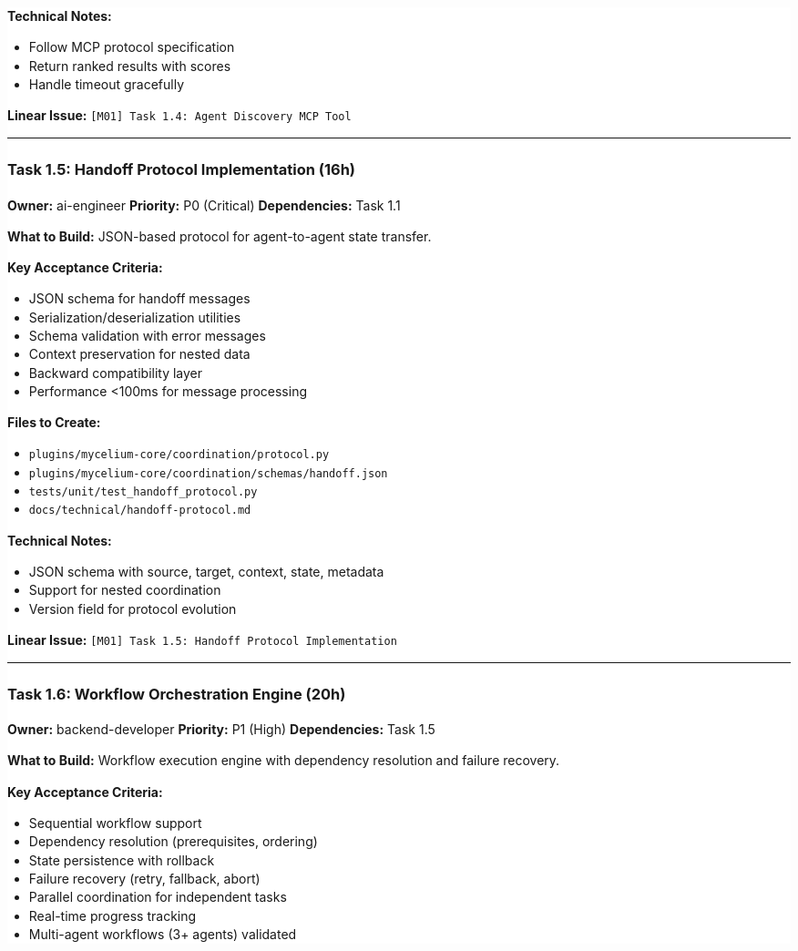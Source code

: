 **Technical Notes:**

- Follow MCP protocol specification
- Return ranked results with scores
- Handle timeout gracefully

**Linear Issue:** `[M01] Task 1.4: Agent Discovery MCP Tool`

______________________________________________________________________

### Task 1.5: Handoff Protocol Implementation (16h)

**Owner:** ai-engineer **Priority:** P0 (Critical) **Dependencies:** Task 1.1

**What to Build:** JSON-based protocol for agent-to-agent state transfer.

**Key Acceptance Criteria:**

- JSON schema for handoff messages
- Serialization/deserialization utilities
- Schema validation with error messages
- Context preservation for nested data
- Backward compatibility layer
- Performance \<100ms for message processing

**Files to Create:**

- `plugins/mycelium-core/coordination/protocol.py`
- `plugins/mycelium-core/coordination/schemas/handoff.json`
- `tests/unit/test_handoff_protocol.py`
- `docs/technical/handoff-protocol.md`

**Technical Notes:**

- JSON schema with source, target, context, state, metadata
- Support for nested coordination
- Version field for protocol evolution

**Linear Issue:** `[M01] Task 1.5: Handoff Protocol Implementation`

______________________________________________________________________

### Task 1.6: Workflow Orchestration Engine (20h)

**Owner:** backend-developer **Priority:** P1 (High) **Dependencies:** Task 1.5

**What to Build:** Workflow execution engine with dependency resolution and failure recovery.

**Key Acceptance Criteria:**

- Sequential workflow support
- Dependency resolution (prerequisites, ordering)
- State persistence with rollback
- Failure recovery (retry, fallback, abort)
- Parallel coordination for independent tasks
- Real-time progress tracking
- Multi-agent workflows (3+ agents) validated
